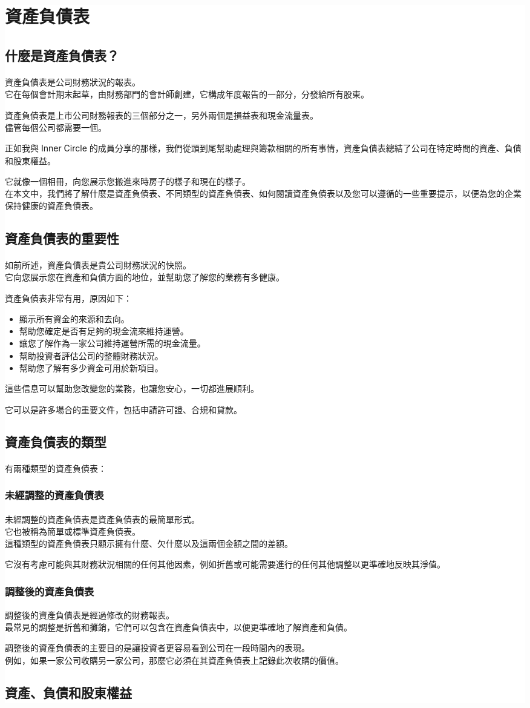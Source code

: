 # 資產負債表

## 什麼是資產負債表？
 
資產負債表是公司財務狀況的報表。  
它在每個會計期末起草，由財務部門的會計師創建，它構成年度報告的一部分，分發給所有股東。

資產負債表是上市公司財務報表的三個部分之一，另外兩個是損益表和現金流量表。  
儘管每個公司都需要一個。

正如我與 Inner Circle 的成員分享的那樣，我們從頭到尾幫助處理與籌款相關的所有事情，資產負債表總結了公司在特定時間的資產、負債和股東權益。
  
它就像一個相冊，向您展示您搬進來時房子的樣子和現在的樣子。  
在本文中，我們將了解什麼是資產負債表、不同類型的資產負債表、如何閱讀資產負債表以及您可以遵循的一些重要提示，以便為您的企業保持健康的資產負債表。

## 資產負債表的重要性

如前所述，資產負債表是貴公司財務狀況的快照。  
它向您展示您在資產和負債方面的地位，並幫助您了解您的業務有多健康。

資產負債表非常有用，原因如下：

- 顯示所有資金的來源和去向。
- 幫助您確定是否有足夠的現金流來維持運營。
- 讓您了解作為一家公司維持運營所需的現金流量。
- 幫助投資者評估公司的整體財務狀況。
- 幫助您了解有多少資金可用於新項目。

這些信息可以幫助您改變您的業務，也讓您安心，一切都進展順利。

它可以是許多場合的重要文件，包括申請許可證、合規和貸款。

## 資產負債表的類型

有兩種類型的資產負債表：

### 未經調整的資產負債表

未經調整的資產負債表是資產負債表的最簡單形式。  
它也被稱為簡單或標準資產負債表。  
這種類型的資產負債表只顯示擁有什麼、欠什麼以及這兩個金額之間的差額。

它沒有考慮可能與其財務狀況相關的任何其他因素，例如折舊或可能需要進行的任何其他調整以更準確地反映其淨值。

### 調整後的資產負債表

調整後的資產負債表是經過修改的財務報表。  
最常見的調整是折舊和攤銷，它們可以包含在資產負債表中，以便更準確地了解資產和負債。

調整後的資產負債表的主要目的是讓投資者更容易看到公司在一段時間內的表現。  
例如，如果一家公司收購另一家公司，那麼它必須在其資產負債表上記錄此次收購的價值。

## 資產、負債和股東權益
